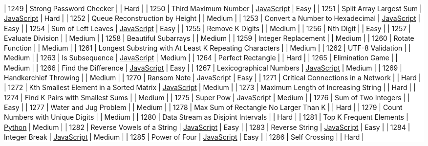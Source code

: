 | 1249 | Strong Password Checker |  | Hard |
| 1250 | Third Maximum Number | [JavaScript](./javascript/1250.third-maximum-number.js) | Easy |
| 1251 | Split Array Largest Sum | [JavaScript](./javascript/1251.split-array-largest-sum.js) | Hard |
| 1252 | Queue Reconstruction by Height |  | Medium |
| 1253 | Convert a Number to Hexadecimal | [JavaScript](./javascript/1253.convert-a-number-to-hexadecimal.js) | Easy |
| 1254 | Sum of Left Leaves | [JavaScript](./javascript/1254.sum-of-left-leaves.js) | Easy |
| 1255 | Remove K Digits |  | Medium |
| 1256 | Nth Digit |  | Easy |
| 1257 | Evaluate Division |  | Medium |
| 1258 | Beautiful Subarrays |  | Medium |
| 1259 | Integer Replacement |  | Medium |
| 1260 | Rotate Function |  | Medium |
| 1261 | Longest Substring with At Least K Repeating Characters |  | Medium |
| 1262 | UTF-8 Validation |  | Medium |
| 1263 | Is Subsequence | [JavaScript](./javascript/1263.is-subsequence.js) | Medium |
| 1264 | Perfect Rectangle |  | Hard |
| 1265 | Elimination Game |  | Medium |
| 1266 | Find the Difference | [JavaScript](./javascript/1266.find-the-difference.js) | Easy |
| 1267 | Lexicographical Numbers | [JavaScript](./javascript/1267.lexicographical-numbers.js) | Medium |
| 1269 | Handkerchief Throwing |  | Medium |
| 1270 | Ransom Note | [JavaScript](./javascript/1270.ransom-note.js) | Easy |
| 1271 | Critical Connections in a Network |  | Hard |
| 1272 | Kth Smallest Element in a Sorted Matrix | [JavaScript](./javascript/1272.kth-smallest-element-in-a-sorted-matrix.js) | Medium |
| 1273 | Maximum Length of  Increasing String |  | Hard |
| 1274 | Find K Pairs with Smallest Sums |  | Medium |
| 1275 | Super Pow | [JavaScript](./javascript/1275.super-pow.js) | Medium |
| 1276 | Sum of Two Integers |  | Easy |
| 1277 | Water and Jug Problem |  | Medium |
| 1278 | Max Sum of Rectangle No Larger Than K |  | Hard |
| 1279 | Count Numbers with Unique Digits |  | Medium |
| 1280 | Data Stream as Disjoint Intervals |  | Hard |
| 1281 | Top K Frequent Elements | [Python](./python/1281.top-k-frequent-elements.py) | Medium |
| 1282 | Reverse Vowels of a String | [JavaScript](./javascript/1282.reverse-vowels-of-a-string.js) | Easy |
| 1283 | Reverse String | [JavaScript](./javascript/1283.reverse-string.js) | Easy |
| 1284 | Integer Break | [JavaScript](./javascript/1284.integer-break.js) | Medium |
| 1285 | Power of Four | [JavaScript](./javascript/1285.power-of-four.js) | Easy |
| 1286 | Self Crossing |  | Hard |